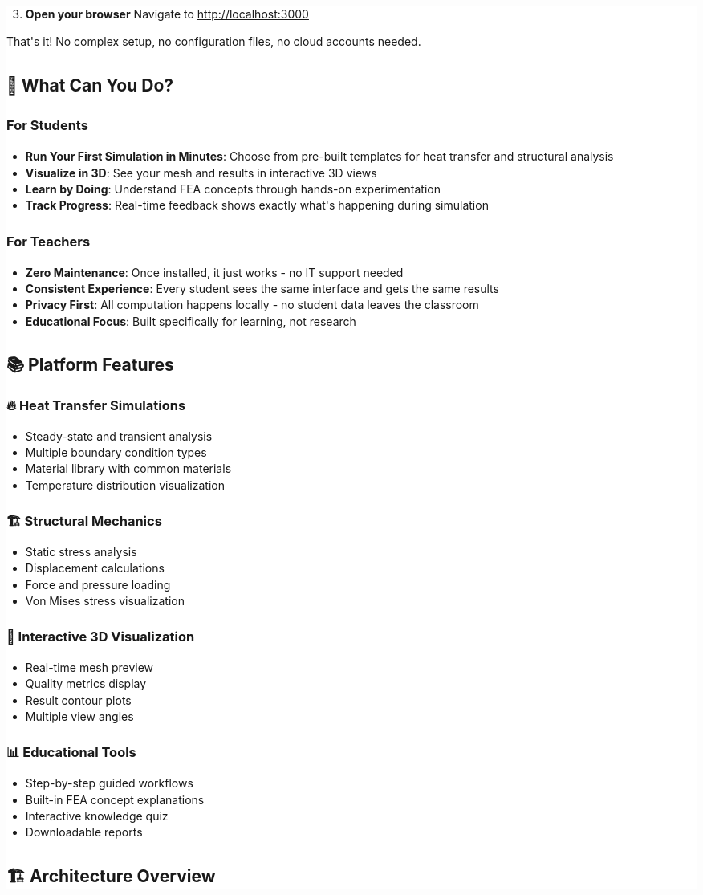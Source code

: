 3. **Open your browser**
   Navigate to [http://localhost:3000](http://localhost:3000)

That's it! No complex setup, no configuration files, no cloud accounts needed.

## 🎯 What Can You Do?

### For Students
- **Run Your First Simulation in Minutes**: Choose from pre-built templates for heat transfer and structural analysis
- **Visualize in 3D**: See your mesh and results in interactive 3D views
- **Learn by Doing**: Understand FEA concepts through hands-on experimentation
- **Track Progress**: Real-time feedback shows exactly what's happening during simulation

### For Teachers
- **Zero Maintenance**: Once installed, it just works - no IT support needed
- **Consistent Experience**: Every student sees the same interface and gets the same results
- **Privacy First**: All computation happens locally - no student data leaves the classroom
- **Educational Focus**: Built specifically for learning, not research

## 📚 Platform Features

### 🔥 Heat Transfer Simulations
- Steady-state and transient analysis
- Multiple boundary condition types
- Material library with common materials
- Temperature distribution visualization

### 🏗️ Structural Mechanics
- Static stress analysis
- Displacement calculations
- Force and pressure loading
- Von Mises stress visualization

### 🎨 Interactive 3D Visualization
- Real-time mesh preview
- Quality metrics display
- Result contour plots
- Multiple view angles

### 📊 Educational Tools
- Step-by-step guided workflows
- Built-in FEA concept explanations
- Interactive knowledge quiz
- Downloadable reports

## 🏗️ Architecture Overview

